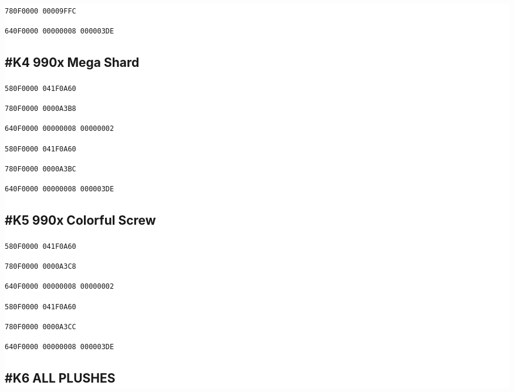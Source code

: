 ```
780F0000 00009FFC
```

```
640F0000 00000008 000003DE
```

## #K4 990x Mega Shard

```
580F0000 041F0A60
```

```
780F0000 0000A3B8
```

```
640F0000 00000008 00000002
```

```
580F0000 041F0A60
```

```
780F0000 0000A3BC
```

```
640F0000 00000008 000003DE
```

## #K5 990x Colorful Screw

```
580F0000 041F0A60
```

```
780F0000 0000A3C8
```

```
640F0000 00000008 00000002
```

```
580F0000 041F0A60
```

```
780F0000 0000A3CC
```

```
640F0000 00000008 000003DE
```

## #K6 ALL PLUSHES

